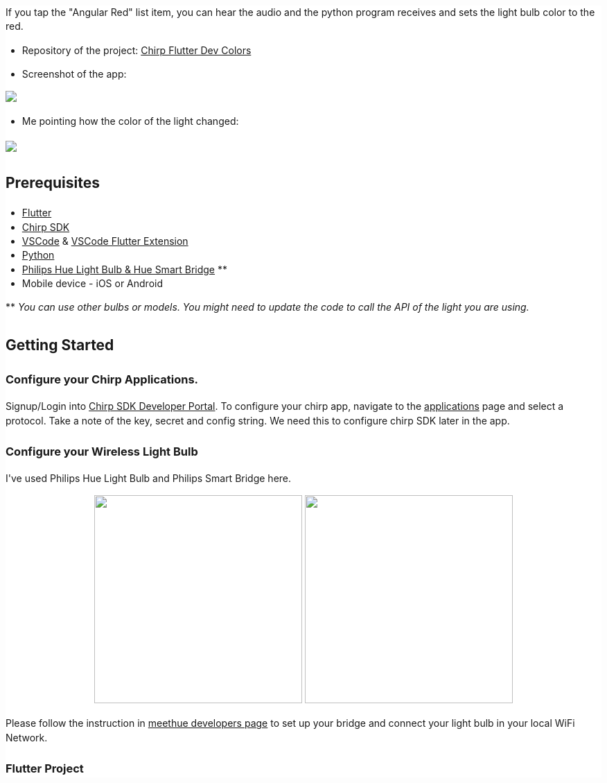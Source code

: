If you tap the "Angular Red" list item, you can hear the audio and the python program receives and sets the light bulb color to the red.

* Repository of the project:
  [Chirp Flutter Dev Colors](https://github.com/ksivamuthu/chirp-flutter-dev-colors)

* Screenshot of the app:

<img style="vertical-align:top" src="https://raw.githubusercontent.com/ksivamuthu/chirp-flutter-dev-colors/master/docs/screenshot.jpg" width="200"><img>

* Me pointing how the color of the light changed:

<img style="vertical-align:middle" src="https://img.youtube.com/vi/XvyMYcOwpY8/maxresdefault.jpg" width="500"><img>

## Prerequisites

* [Flutter](https://flutter.dev/docs)
* [Chirp SDK](https://developers.chirp.io)
* [VSCode](https://code.visualstudio.com) & [VSCode Flutter Extension](https://marketplace.visualstudio.com/items?itemName=Dart-Code.flutter)
* [Python](https://www.python.org/downloads/)
* [Philips Hue Light Bulb & Hue Smart Bridge](https://www2.meethue.com/en-us) **
* Mobile device - iOS or Android

 ** *You can use other bulbs or models. You might need to update the code to call the API of the light you are using.*

## Getting Started

### Configure your Chirp Applications.

Signup/Login into [Chirp SDK Developer Portal](https://developers.chirp.io). To configure your chirp app, navigate to the [applications](https://developers.chirp.io/applications) page and select a protocol. Take a note of the key, secret and config string. We need this to configure chirp SDK later in the app.


### Configure your Wireless Light Bulb

I've used Philips Hue Light Bulb and Philips Smart Bridge here.

<p float="left" align="center">
<img src="https://thepracticaldev.s3.amazonaws.com/i/dk5ugts6c3e8hjl56os3.jpg" width="300" height="300" ></img>
<img src="https://thepracticaldev.s3.amazonaws.com/i/txr43txo6jo4wwxcsukl.jpg" width="300" height="300" ></img>
</p>

Please follow the instruction in [meethue developers page](https://developers.meethue.com/develop/get-started-2/) to set up your bridge and connect your light bulb in your local WiFi Network.


### Flutter Project

